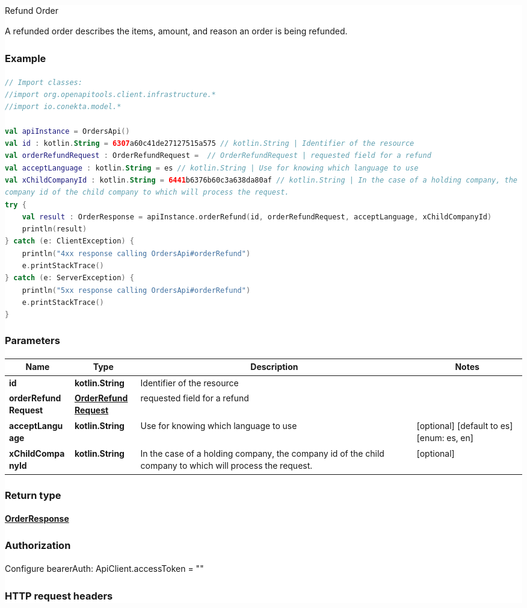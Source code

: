 Refund Order

A refunded order describes the items, amount, and reason an order is being refunded.

### Example
```kotlin
// Import classes:
//import org.openapitools.client.infrastructure.*
//import io.conekta.model.*

val apiInstance = OrdersApi()
val id : kotlin.String = 6307a60c41de27127515a575 // kotlin.String | Identifier of the resource
val orderRefundRequest : OrderRefundRequest =  // OrderRefundRequest | requested field for a refund
val acceptLanguage : kotlin.String = es // kotlin.String | Use for knowing which language to use
val xChildCompanyId : kotlin.String = 6441b6376b60c3a638da80af // kotlin.String | In the case of a holding company, the company id of the child company to which will process the request.
try {
    val result : OrderResponse = apiInstance.orderRefund(id, orderRefundRequest, acceptLanguage, xChildCompanyId)
    println(result)
} catch (e: ClientException) {
    println("4xx response calling OrdersApi#orderRefund")
    e.printStackTrace()
} catch (e: ServerException) {
    println("5xx response calling OrdersApi#orderRefund")
    e.printStackTrace()
}
```

### Parameters

Name | Type | Description  | Notes
------------- | ------------- | ------------- | -------------
 **id** | **kotlin.String**| Identifier of the resource |
 **orderRefundRequest** | [**OrderRefundRequest**](OrderRefundRequest.md)| requested field for a refund |
 **acceptLanguage** | **kotlin.String**| Use for knowing which language to use | [optional] [default to es] [enum: es, en]
 **xChildCompanyId** | **kotlin.String**| In the case of a holding company, the company id of the child company to which will process the request. | [optional]

### Return type

[**OrderResponse**](OrderResponse.md)

### Authorization


Configure bearerAuth:
    ApiClient.accessToken = ""

### HTTP request headers
